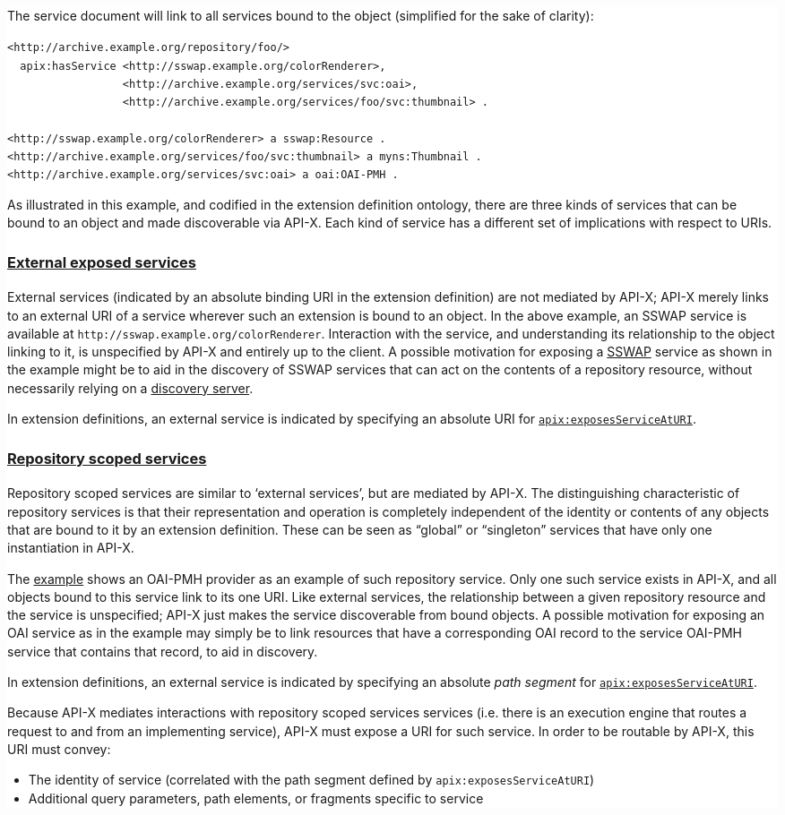 The service document will link to all services bound to the object (simplified for the sake of clarity):

    <http://archive.example.org/repository/foo/>
      apix:hasService <http://sswap.example.org/colorRenderer>,
                      <http://archive.example.org/services/svc:oai>,
                      <http://archive.example.org/services/foo/svc:thumbnail> .
    
    <http://sswap.example.org/colorRenderer> a sswap:Resource .
    <http://archive.example.org/services/foo/svc:thumbnail> a myns:Thumbnail .
    <http://archive.example.org/services/svc:oai> a oai:OAI-PMH .


As illustrated in this example, and codified in the extension definition ontology, there are three kinds of services that can be bound to an object and made discoverable via API-X.  Each kind of service has a different set of implications with respect to URIs.

<h3><a id="external-exposed-services" href="#external-exposed-services" class="anchor">External exposed services</a></h3>

External services (indicated by an absolute binding URI in the extension definition) are not mediated by API-X;  API-X merely links to an external URI of a service wherever such an extension is bound to an object.  In the above example, an SSWAP service is available at `http://sswap.example.org/colorRenderer`.  Interaction with the service, and understanding its relationship to the object linking to it, is unspecified by API-X and entirely up to the client.  A possible motivation for exposing a [SSWAP](http://bmcbioinformatics.biomedcentral.com/articles/10.1186/1471-2105-10-309) service as shown in the example might be to aid in the discovery of SSWAP services that can act on the contents of a repository resource, without necessarily relying on a [discovery server](http://bmcbioinformatics.biomedcentral.com/articles/10.1186/1471-2105-10-309#Sec8).

In extension definitions, an external service is indicated by specifying an absolute URI for [`apix:exposesServiceAtURI`][2].

<h3><a id="repository-scoped-services" href="#repository-scoped-services" class="anchor">Repository scoped services</a></h3>

Repository scoped services are similar to ‘external services’, but are mediated by API-X.  The distinguishing characteristic of repository services is that their representation and operation is completely independent of the identity or contents of any objects that are bound to it by an extension definition.  These can be seen as “global” or “singleton” services that have only one instantiation in API-X.  

The [example](#exposing-example) shows an OAI-PMH provider as an example of such repository service.  Only one such service exists in API-X, and all objects bound to this service link to its one URI.  Like external services, the relationship between a given repository resource and the service is unspecified; API-X just makes the service discoverable from bound objects.  A possible motivation for exposing an OAI service as in the example may simply be to link resources that have a corresponding OAI record to the service OAI-PMH service that contains that record, to aid in discovery.

In extension definitions, an external service is indicated by specifying an absolute _path segment_ for [`apix:exposesServiceAtURI`][2].

Because API-X mediates interactions with repository scoped services services (i.e. there is an execution engine that routes a request to and from an implementing service), API-X must expose a URI for such service.  In order to be routable by API-X, this URI must convey:

*  The identity of service (correlated with the path segment defined by `apix:exposesServiceAtURI`)
*  Additional query parameters, path elements, or fragments specific to service 


[1]: ./apix-design-overview.md "API-X Design Overview"
[2]: ./extension-definition-and-binding.md#apixexposesserviceaturi "API-X Extension Definition and Binding - apix:exposesServiceAtURI"
[3]: ./execution-and-routing.md#execution-engines "API-X Execution & Routing"
[4]: https://docs.google.com/document/d/1fQOUJE0-QjlbGhDRs1fknj-rDuUeAZ9kVSxg9ETdn_I/edit "Fedora Specification - Fedora Messaging SPI"
[5]: ./service-discovery-and-binding.md "API-X Service Discovery & Binding"